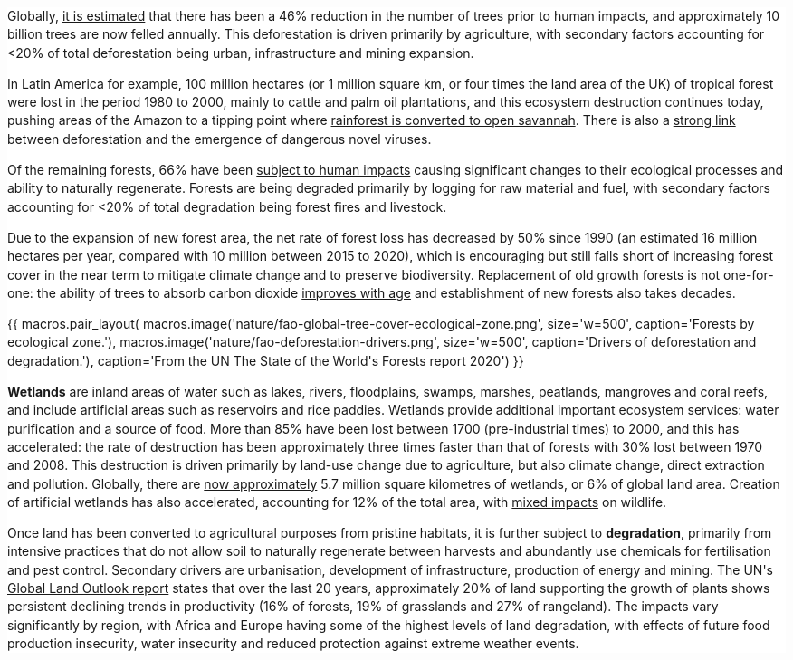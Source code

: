 Globally, [it is estimated][global-tree-density] that there has been a 46%
reduction in the number of trees prior to human impacts, and approximately 10
billion trees are now felled annually. This deforestation is driven primarily
by agriculture, with secondary factors accounting for <20% of total
deforestation being urban, infrastructure and mining expansion.

In Latin America for example, 100 million hectares (or 1 million square km, or
four times the land area of the UK) of tropical forest were lost in the period
1980 to 2000, mainly to cattle and palm oil plantations, and this ecosystem
destruction continues today, pushing areas of the Amazon to a tipping point
where [rainforest is converted to open savannah][amazon-destruction]. There is
also a [strong link][deforestation-viruses] between deforestation and the
emergence of dangerous novel viruses.

Of the remaining forests, 66% have been [subject to human impacts][fao-2020]
causing significant changes to their ecological processes and ability to
naturally regenerate. Forests are being degraded primarily by logging for raw
material and fuel, with secondary factors accounting for <20% of total
degradation being forest fires and livestock.

Due to the expansion of new forest area, the net rate of forest loss has
decreased by 50% since 1990 (an estimated 16 million hectares per year,
compared with 10 million between 2015 to 2020), which is encouraging but still
falls short of increasing forest cover in the near term to mitigate climate
change and to preserve biodiversity. Replacement of old growth forests is not
one-for-one: the ability of trees to absorb carbon dioxide [improves with
age][trees-absorb-co2] and establishment of new forests also takes
decades.

{{ macros.pair_layout(
     macros.image('nature/fao-global-tree-cover-ecological-zone.png', size='w=500',
                 caption='Forests by ecological zone.'),
     macros.image('nature/fao-deforestation-drivers.png', size='w=500',
                 caption='Drivers of deforestation and degradation.'),
    caption='From the UN The State of the World\'s Forests report 2020') }}



**Wetlands** are inland areas of water such as lakes, rivers, floodplains,
swamps, marshes, peatlands, mangroves and coral reefs, and include artificial
areas such as reservoirs and rice paddies. Wetlands provide additional
important ecosystem services: water purification and a source of food. More
than 85% have been lost between 1700 (pre-industrial times) to 2000, and this
has accelerated: the rate of destruction has been approximately three times
faster than that of forests with 30% lost between 1970 and 2008. This
destruction is driven primarily by land-use change due to agriculture, but also
climate change, direct extraction and pollution. Globally, there are [now
approximately][wetland-area] 5.7 million square kilometres of wetlands, or 6%
of global land area. Creation of artificial wetlands has also accelerated,
accounting for 12% of the total area, with [mixed impacts][artificial-wetlands]
on wildlife.



Once land has been converted to agricultural purposes from pristine habitats,
it is further subject to **degradation**, primarily from intensive practices
that do not allow soil to naturally regenerate between harvests and abundantly
use chemicals for fertilisation and pest control. Secondary drivers are
urbanisation, development of infrastructure, production of energy and mining.
The UN's [Global Land Outlook report][global-land-outlook] states that over the
last 20 years, approximately 20% of land supporting the growth of plants shows
persistent declining trends in productivity (16% of forests, 19% of grasslands
and 27% of rangeland). The impacts vary significantly by region, with Africa
and Europe having some of the highest levels of land degradation, with effects
of future food production insecurity, water insecurity and reduced protection
against extreme weather events.


[deepadaptation]: https://jembendell.com/2019/05/15/deep-adaptation-versions/
[wwf-living-planet]: https://livingplanet.panda.org/en-us/
[ecosystems]: https://en.wikipedia.org/wiki/Ecosystem
[biodiversity-loss-humanity]: https://pub.epsilon.slu.se/10240/7/wardle_d_etal_130415.pdf
[wiki-holocene-extinction]: https://en.wikipedia.org/wiki/Holocene_extinction
[biomass-distribution]: https://www.pnas.org/content/115/25/6506
[biomass-distribution-summary]: https://www.theguardian.com/environment/2018/may/21/human-race-just-001-of-all-life-but-has-destroyed-over-80-of-wild-mammals-study
[fao-eco-services]: http://www.fao.org/ecosystem-services-biodiversity/en/
[ecosystem-functioning]: http://uknea.unep-wcmc.org/EcosystemAssessmentConcepts/EcosystemFunctioning/tabid/100/Default.aspx
[swiss-re-report]: https://www.swissre.com/media/news-releases/nr-20200923-biodiversity-and-ecosystems-services.html
[swiss-re-index]: https://www.swissre.com/institute/research/topics-and-risk-dialogues/climate-and-natural-catastrophe-risk/expertise-publication-biodiversity-and-ecosystems-services.html
[wiki-eco-collapse]: https://en.wikipedia.org/wiki/Ecosystem_collapse
[un-bes]: https://ipbes.net/global-assessment
[un-bes-blog]: https://www.un.org/sustainabledevelopment/blog/2019/05/nature-decline-unprecedented-report/
[amazon-destruction]: https://www.theguardian.com/environment/2020/oct/05/amazon-near-tipping-point-of-switching-from-rainforest-to-savannah-study
[global-tree-density]: https://www.nature.com/articles/nature14967
[deforestation-viruses]: https://www.theguardian.com/environment/2020/aug/30/rampant-destruction-of-forests-will-unleash-more-pandemics
[fao-2020]: http://www.fao.org/3/ca8985en/CA8985EN.pdf
[wetland-area]: https://www.ramsar.org/sites/default/files/documents/library/info2007-01-e.pdf
[global-land-outlook]: https://knowledge.unccd.int/glo/GLO_first_edition
[ipcc-15-report-ch3]: https://www.ipcc.ch/sr15/chapter/chapter-3/
[ipcc-ar5-spm]: http://www.climatechange2013.org/images/report/WG1AR5_SPM_FINAL.pdf
[oct-2020-arctic]: https://www.theguardian.com/world/2020/oct/22/alarm-as-arctic-sea-ice-not-yet-freezing-at-latest-date-on-record
[mhw-84pc]: https://www.aljazeera.com/news/2020/03/state-oceans-200310152317671.html
[hypoxia]: https://en.wikipedia.org/wiki/Hypoxia_(environmental)
[phytoplankton]: https://en.wikipedia.org/wiki/Phytoplankton
[PETM]: https://en.wikipedia.org/wiki/Paleocene%E2%80%93Eocene_Thermal_Maximum
[wwf-fishforward-facts]: https://www.fishforward.eu/en/topics/facts-figures/
[bottom-trawling]: https://en.wikipedia.org/wiki/Bottom_trawling
[algal-blooms-reported]: https://www.theguardian.com/environment/2020/jan/04/lethal-algae-blooms-an-ecosystem-out-of-balance
[GPGP]: https://marinedebris.noaa.gov/movement/great-pacific-garbage-patch
[ocean-project-invasive]: https://www.oceanprotect.org/resources/issue-briefs/invasive-species/
[trees-absorb-co2]: https://www.sciencedaily.com/releases/2008/09/080910133934.htm
[artificial-wetlands]: https://academic.oup.com/bioscience/article/65/4/346/255153